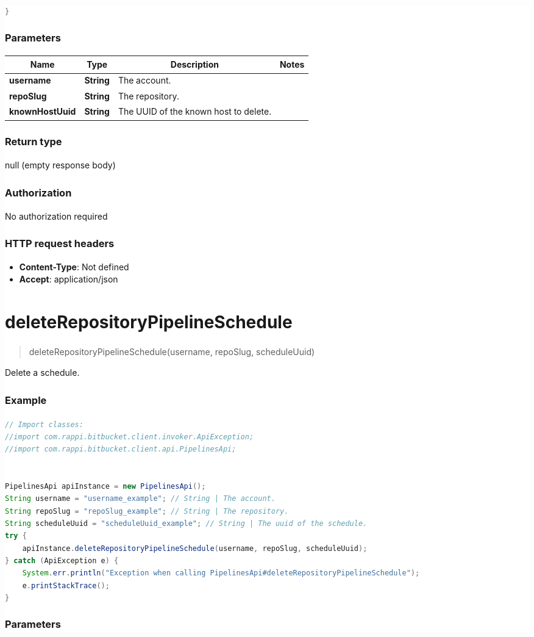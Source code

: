 ```java
}
```

### Parameters

Name | Type | Description  | Notes
------------- | ------------- | ------------- | -------------
 **username** | **String**| The account. |
 **repoSlug** | **String**| The repository. |
 **knownHostUuid** | **String**| The UUID of the known host to delete. |

### Return type

null (empty response body)

### Authorization

No authorization required

### HTTP request headers

 - **Content-Type**: Not defined
 - **Accept**: application/json

<a name="deleteRepositoryPipelineSchedule"></a>
# **deleteRepositoryPipelineSchedule**
> deleteRepositoryPipelineSchedule(username, repoSlug, scheduleUuid)



Delete a schedule.

### Example
```java
// Import classes:
//import com.rappi.bitbucket.client.invoker.ApiException;
//import com.rappi.bitbucket.client.api.PipelinesApi;


PipelinesApi apiInstance = new PipelinesApi();
String username = "username_example"; // String | The account.
String repoSlug = "repoSlug_example"; // String | The repository.
String scheduleUuid = "scheduleUuid_example"; // String | The uuid of the schedule.
try {
    apiInstance.deleteRepositoryPipelineSchedule(username, repoSlug, scheduleUuid);
} catch (ApiException e) {
    System.err.println("Exception when calling PipelinesApi#deleteRepositoryPipelineSchedule");
    e.printStackTrace();
}
```

### Parameters
